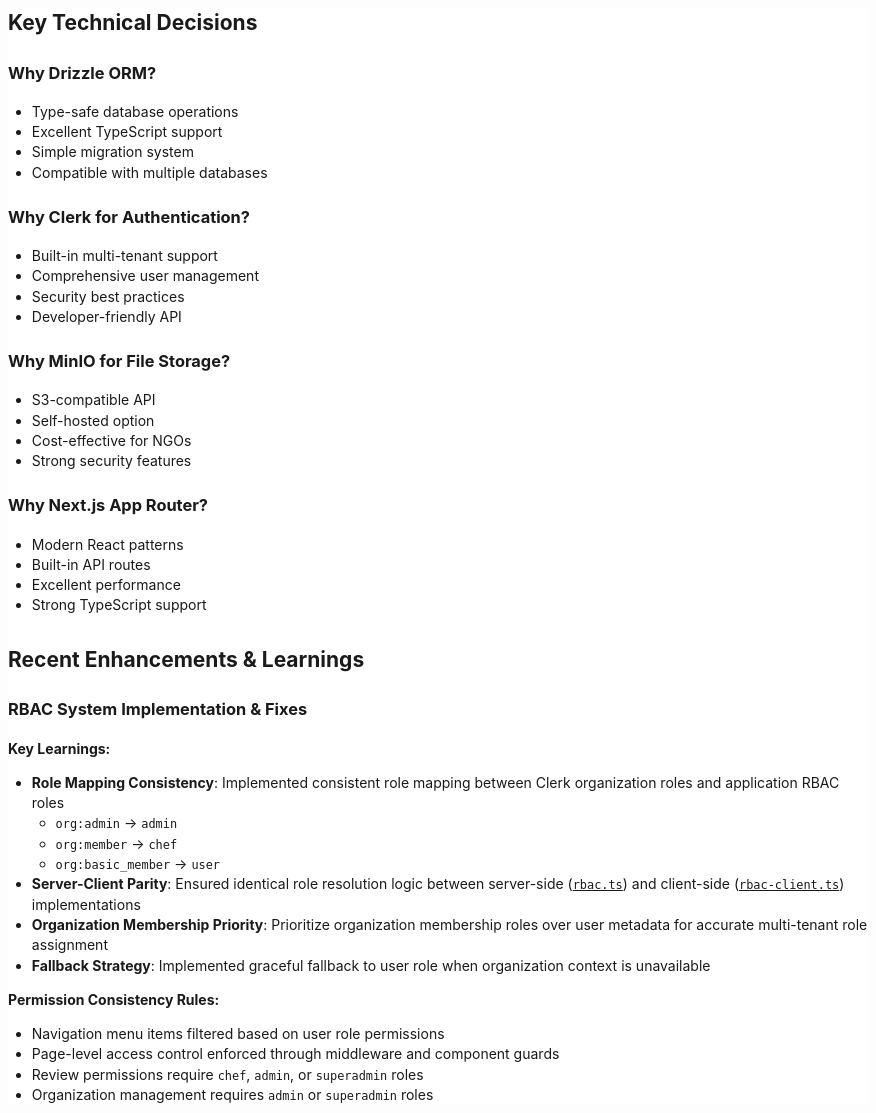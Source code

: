 ## Key Technical Decisions

### Why Drizzle ORM?
- Type-safe database operations
- Excellent TypeScript support
- Simple migration system
- Compatible with multiple databases

### Why Clerk for Authentication?
- Built-in multi-tenant support
- Comprehensive user management
- Security best practices
- Developer-friendly API

### Why MinIO for File Storage?
- S3-compatible API
- Self-hosted option
- Cost-effective for NGOs
- Strong security features

### Why Next.js App Router?
- Modern React patterns
- Built-in API routes
- Excellent performance
- Strong TypeScript support

## Recent Enhancements & Learnings

### RBAC System Implementation & Fixes

**Key Learnings:**
- **Role Mapping Consistency**: Implemented consistent role mapping between Clerk organization roles and application RBAC roles
  - `org:admin` → `admin`
  - `org:member` → `chef`
  - `org:basic_member` → `user`
- **Server-Client Parity**: Ensured identical role resolution logic between server-side ([`rbac.ts`](src/libs/rbac.ts:61)) and client-side ([`rbac-client.ts`](src/libs/rbac-client.ts:20)) implementations
- **Organization Membership Priority**: Prioritize organization membership roles over user metadata for accurate multi-tenant role assignment
- **Fallback Strategy**: Implemented graceful fallback to user role when organization context is unavailable

**Permission Consistency Rules:**
- Navigation menu items filtered based on user role permissions
- Page-level access control enforced through middleware and component guards
- Review permissions require `chef`, `admin`, or `superadmin` roles
- Organization management requires `admin` or `superadmin` roles

